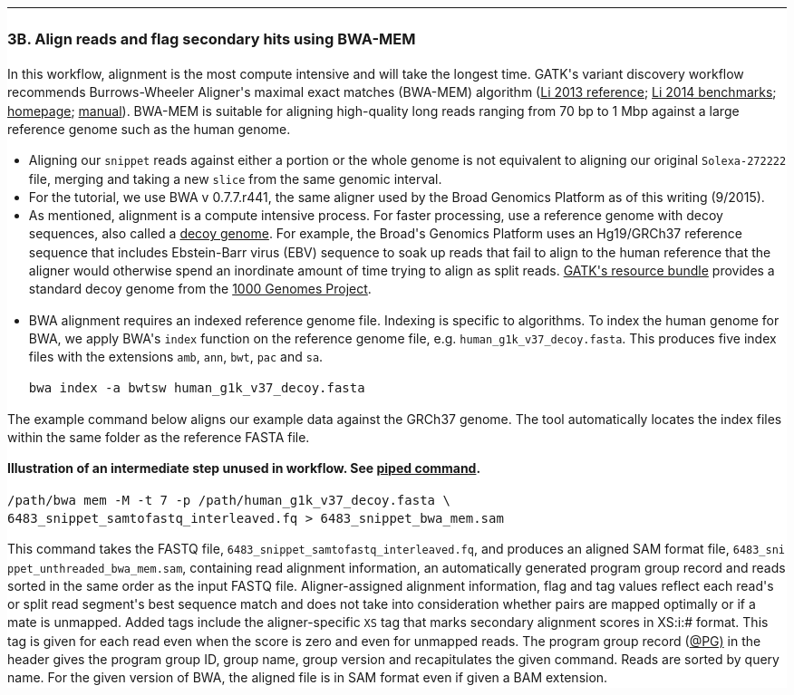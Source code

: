 <hr></hr><p><a name="step3B" id="step3B"></a></p>

<h3>3B. Align reads and flag secondary hits using BWA-MEM</h3>

<p>In this workflow, alignment is the most compute intensive and will take the longest time. GATK's variant discovery workflow recommends Burrows-Wheeler Aligner's maximal exact matches (BWA-MEM) algorithm (<a rel="nofollow" href="http://arxiv.org/abs/1303.3997">Li 2013 reference</a>; <a rel="nofollow" href="http://bioinformatics.oxfordjournals.org/content/30/20/2843.long">Li 2014 benchmarks</a>; <a rel="nofollow" href="http://bio-bwa.sourceforge.net/">homepage</a>; <a rel="nofollow" href="http://bio-bwa.sourceforge.net/bwa.shtml">manual</a>). BWA-MEM is suitable for aligning high-quality long reads ranging from 70 bp to 1 Mbp against a large reference genome such as the human genome.</p>

<ul><li>Aligning our <code class="code codeInline" spellcheck="false">snippet</code> reads against either a portion or the whole genome is not equivalent to aligning our original <code class="code codeInline" spellcheck="false">Solexa-272222</code> file, merging and taking a new <code class="code codeInline" spellcheck="false">slice</code> from the same genomic interval.</li>
<li>For the tutorial, we use BWA v 0.7.7.r441, the same aligner used by the Broad Genomics Platform as of this writing (9/2015).</li>
<li>As mentioned, alignment is a compute intensive process. For faster processing, use a reference genome with decoy sequences, also called a <a rel="nofollow" href="http://www.cureffi.org/2013/02/01/the-decoy-genome/">decoy genome</a>. For example, the Broad's Genomics Platform uses an Hg19/GRCh37 reference sequence that includes Ebstein-Barr virus (EBV) sequence to soak up reads that fail to align to the human reference that the aligner would otherwise spend an inordinate amount of time trying to align as split reads. <a rel="nofollow" href="https://www.broadinstitute.org/gatk/guide/article.php?id=1213">GATK's resource bundle</a> provides a standard decoy genome from the <a rel="nofollow" href="http://www.1000genomes.org/">1000 Genomes Project</a>.</li>
<li><p>BWA alignment requires an indexed reference genome file. Indexing is specific to algorithms. To index the human genome for BWA, we apply BWA's <code class="code codeInline" spellcheck="false">index</code> function on the reference genome file, e.g. <code class="code codeInline" spellcheck="false">human_g1k_v37_decoy.fasta</code>. This produces five index files with the extensions <code class="code codeInline" spellcheck="false">amb</code>, <code class="code codeInline" spellcheck="false">ann</code>, <code class="code codeInline" spellcheck="false">bwt</code>, <code class="code codeInline" spellcheck="false">pac</code> and <code class="code codeInline" spellcheck="false">sa</code>.</p>

<pre class="code codeBlock" spellcheck="false">bwa index -a bwtsw human_g1k_v37_decoy.fasta
</pre></li>
</ul><p>The example command below aligns our example data against the GRCh37 genome. The tool automatically locates the index files within the same folder as the reference FASTA file.</p>

<p><strong>Illustration of an intermediate step unused in workflow. See <a rel="nofollow" href="#step3D">piped command</a>.</strong></p>

<pre class="code codeBlock" spellcheck="false">/path/bwa mem -M -t 7 -p /path/human_g1k_v37_decoy.fasta \ 
6483_snippet_samtofastq_interleaved.fq &gt; 6483_snippet_bwa_mem.sam
</pre>

<p>This command takes the FASTQ file, <code class="code codeInline" spellcheck="false">6483_snippet_samtofastq_interleaved.fq</code>, and produces an aligned SAM format file, <code class="code codeInline" spellcheck="false">6483_snippet_unthreaded_bwa_mem.sam</code>, containing read alignment information, an automatically generated program group record and reads sorted in the same order as the input FASTQ file. Aligner-assigned alignment information, flag and tag values reflect each read's or split read segment's best sequence match and does not take into consideration whether pairs are mapped optimally or if a mate is unmapped. Added tags include the aligner-specific <code class="code codeInline" spellcheck="false">XS</code> tag that marks secondary alignment scores in XS:i:# format. This tag is given for each read even when the score is zero and even for unmapped reads. The program group record (<a href="https://gatkforums.broadinstitute.org/gatk/profile/PG%29" rel="nofollow">@PG)</a> in the header gives the program group ID, group name, group version and recapitulates the given command. Reads are sorted by query name. For the given version of BWA, the aligned file is in SAM format even if given a BAM extension.</p>
